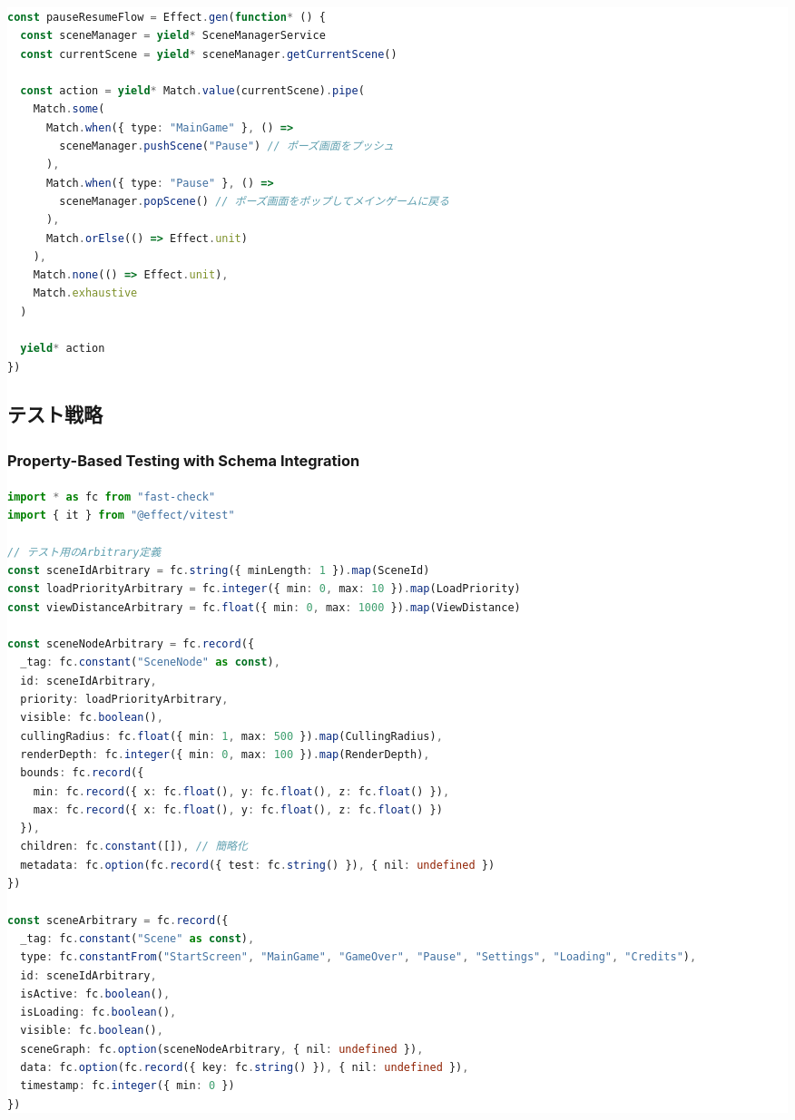```typescript
const pauseResumeFlow = Effect.gen(function* () {
  const sceneManager = yield* SceneManagerService
  const currentScene = yield* sceneManager.getCurrentScene()

  const action = yield* Match.value(currentScene).pipe(
    Match.some(
      Match.when({ type: "MainGame" }, () =>
        sceneManager.pushScene("Pause") // ポーズ画面をプッシュ
      ),
      Match.when({ type: "Pause" }, () =>
        sceneManager.popScene() // ポーズ画面をポップしてメインゲームに戻る
      ),
      Match.orElse(() => Effect.unit)
    ),
    Match.none(() => Effect.unit),
    Match.exhaustive
  )

  yield* action
})
```

## テスト戦略

### Property-Based Testing with Schema Integration
```typescript
import * as fc from "fast-check"
import { it } from "@effect/vitest"

// テスト用のArbitrary定義
const sceneIdArbitrary = fc.string({ minLength: 1 }).map(SceneId)
const loadPriorityArbitrary = fc.integer({ min: 0, max: 10 }).map(LoadPriority)
const viewDistanceArbitrary = fc.float({ min: 0, max: 1000 }).map(ViewDistance)

const sceneNodeArbitrary = fc.record({
  _tag: fc.constant("SceneNode" as const),
  id: sceneIdArbitrary,
  priority: loadPriorityArbitrary,
  visible: fc.boolean(),
  cullingRadius: fc.float({ min: 1, max: 500 }).map(CullingRadius),
  renderDepth: fc.integer({ min: 0, max: 100 }).map(RenderDepth),
  bounds: fc.record({
    min: fc.record({ x: fc.float(), y: fc.float(), z: fc.float() }),
    max: fc.record({ x: fc.float(), y: fc.float(), z: fc.float() })
  }),
  children: fc.constant([]), // 簡略化
  metadata: fc.option(fc.record({ test: fc.string() }), { nil: undefined })
})

const sceneArbitrary = fc.record({
  _tag: fc.constant("Scene" as const),
  type: fc.constantFrom("StartScreen", "MainGame", "GameOver", "Pause", "Settings", "Loading", "Credits"),
  id: sceneIdArbitrary,
  isActive: fc.boolean(),
  isLoading: fc.boolean(),
  visible: fc.boolean(),
  sceneGraph: fc.option(sceneNodeArbitrary, { nil: undefined }),
  data: fc.option(fc.record({ key: fc.string() }), { nil: undefined }),
  timestamp: fc.integer({ min: 0 })
})

```